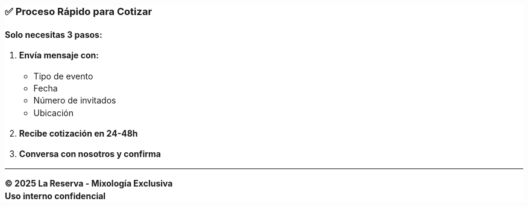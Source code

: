 
### ✅ Proceso Rápido para Cotizar

**Solo necesitas 3 pasos:**

1. **Envía mensaje con:**
   - Tipo de evento
   - Fecha
   - Número de invitados
   - Ubicación

2. **Recibe cotización en 24-48h**

3. **Conversa con nosotros y confirma**

---

**© 2025 La Reserva - Mixología Exclusiva**  
**Uso interno confidencial**


